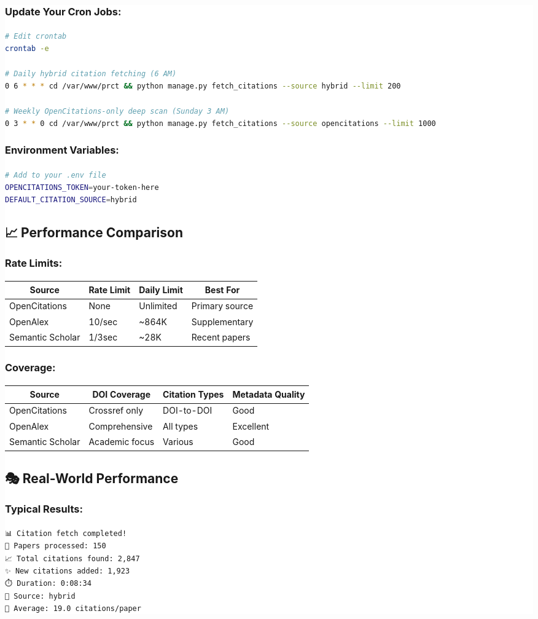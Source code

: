 ### **Update Your Cron Jobs:**
```bash
# Edit crontab
crontab -e

# Daily hybrid citation fetching (6 AM)
0 6 * * * cd /var/www/prct && python manage.py fetch_citations --source hybrid --limit 200

# Weekly OpenCitations-only deep scan (Sunday 3 AM)
0 3 * * 0 cd /var/www/prct && python manage.py fetch_citations --source opencitations --limit 1000
```

### **Environment Variables:**
```bash
# Add to your .env file
OPENCITATIONS_TOKEN=your-token-here
DEFAULT_CITATION_SOURCE=hybrid
```

## 📈 Performance Comparison

### **Rate Limits:**
| Source | Rate Limit | Daily Limit | Best For |
|--------|------------|-------------|----------|
| OpenCitations | None | Unlimited | Primary source |
| OpenAlex | 10/sec | ~864K | Supplementary |
| Semantic Scholar | 1/3sec | ~28K | Recent papers |

### **Coverage:**
| Source | DOI Coverage | Citation Types | Metadata Quality |
|--------|-------------|----------------|------------------|
| OpenCitations | Crossref only | DOI-to-DOI | Good |
| OpenAlex | Comprehensive | All types | Excellent |
| Semantic Scholar | Academic focus | Various | Good |

## 🎭 Real-World Performance

### **Typical Results:**
```
📊 Citation fetch completed!
📄 Papers processed: 150
📈 Total citations found: 2,847
✨ New citations added: 1,923
⏱️ Duration: 0:08:34
📡 Source: hybrid
🚀 Average: 19.0 citations/paper
```
